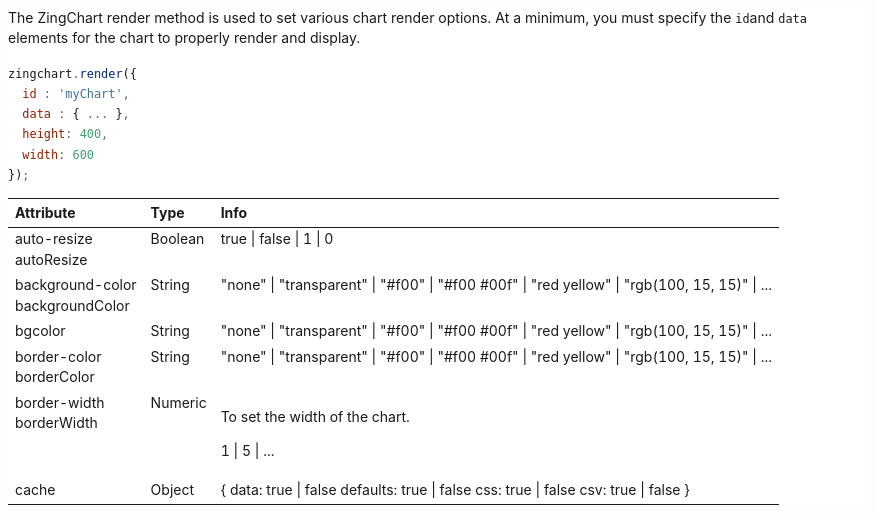The ZingChart render method is used to set various chart render options. At a minimum, you must specify the `id`and `data` elements for the chart to properly render and display.

```javascript
zingchart.render({ 
  id : 'myChart', 
  data : { ... }, 
  height: 400, 
  width: 600 
});
```

<table>
  <thead>
    <tr>
      <th style="text-align:left">Attribute</th>
      <th style="text-align:left">Type</th>
      <th style="text-align:left">Info</th>
    </tr>
  </thead>
  <tbody>
    <tr>
      <td style="text-align:left">auto-resize
        <br />autoResize</td>
      <td style="text-align:left">Boolean</td>
      <td style="text-align:left">true | false | 1 | 0</td>
    </tr>
    <tr>
      <td style="text-align:left">background-color
        <br />backgroundColor</td>
      <td style="text-align:left">String</td>
      <td style="text-align:left">&quot;none&quot; | &quot;transparent&quot; | &quot;#f00&quot; | &quot;#f00
        #00f&quot; | &quot;red yellow&quot; | &quot;rgb(100, 15, 15)&quot; | ...</td>
    </tr>
    <tr>
      <td style="text-align:left">bgcolor</td>
      <td style="text-align:left">String</td>
      <td style="text-align:left">&quot;none&quot; | &quot;transparent&quot; | &quot;#f00&quot; | &quot;#f00
        #00f&quot; | &quot;red yellow&quot; | &quot;rgb(100, 15, 15)&quot; | ...</td>
    </tr>
    <tr>
      <td style="text-align:left">border-color
        <br />borderColor</td>
      <td style="text-align:left">String</td>
      <td style="text-align:left">&quot;none&quot; | &quot;transparent&quot; | &quot;#f00&quot; | &quot;#f00
        #00f&quot; | &quot;red yellow&quot; | &quot;rgb(100, 15, 15)&quot; | ...</td>
    </tr>
    <tr>
      <td style="text-align:left">border-width
        <br />borderWidth</td>
      <td style="text-align:left">Numeric</td>
      <td style="text-align:left">
        <p>To set the width of the chart.</p>
        <p>1 | 5 | ...</p>
      </td>
    </tr>
    <tr>
      <td style="text-align:left">cache</td>
      <td style="text-align:left">Object</td>
      <td style="text-align:left">{ data: true | false defaults: true | false css: true | false csv: true
        | false }</td>